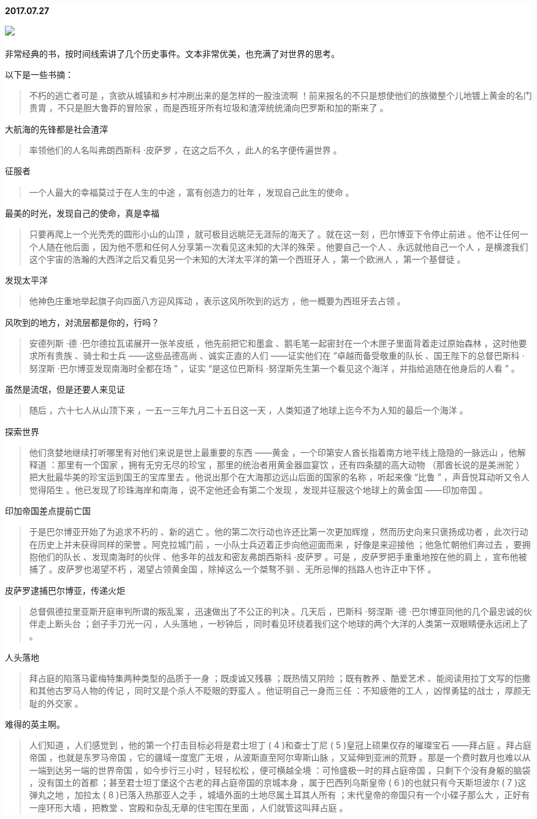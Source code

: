 
          
**2017.07.27**

![](https://mmbiz.qlogo.cn/mmbiz_jpg/uDI3FLln00YfWfkWRN8Oo5vf6vZF3EybRR4yGyuv3eYNeBGcRCiagoIia81Bpe7vCoFuFG58Ck3uQORyGw7G58ew/0?wx_fmt=jpeg)


非常经典的书，按时间线索讲了几个历史事件。文本非常优美，也充满了对世界的思考。

以下是一些书摘：
>不朽的逃亡者可是 ，贪欲从城镇和乡村冲刷出来的是怎样的一股浊流啊 ！前来报名的不只是想使他们的族徽整个儿地镀上黄金的名门贵胄 ，不只是胆大鲁莽的冒险家 ，而是西班牙所有垃圾和渣滓统统涌向巴罗斯和加的斯来了 。


大航海的先锋都是社会渣滓
>率领他们的人名叫弗朗西斯科 ·皮萨罗 ，在这之后不久 ，此人的名字便传遍世界 。


征服者
>一个人最大的幸福莫过于在人生的中途 ，富有创造力的壮年 ，发现自己此生的使命 。


最美的时光，发现自己的使命，真是幸福
>只要再爬上一个光秃秃的圆形小山的山顶 ，就可极目远眺茫无涯际的海天了 。就在这一刻 ，巴尔博亚下令停止前进 。他不让任何一个人随在他后面 ，因为他不愿和任何人分享第一次看见这未知的大洋的殊荣 。他要自己一个人 、永远就他自己一个人 ，是横渡我们这个宇宙的浩瀚的大西洋之后又看见另一个未知的大洋太平洋的第一个西班牙人 ，第一个欧洲人 ，第一个基督徒 。


发现太平洋
>他神色庄重地举起旗子向四面八方迎风挥动 ，表示这风所吹到的远方 ，他一概要为西班牙去占领 。


风吹到的地方，对流层都是你的，行吗？
>安德列斯 ·德 ·巴尔德拉瓦诺展开一张羊皮纸 ，他先前把它和墨盒 、鹅毛笔一起密封在一个木匣子里面背着走过原始森林 ，这时他要求所有贵族 、骑士和士兵 ——这些品德高尚 、诚实正直的人们 ——证实他们在 “卓越而备受敬重的队长 、国王陛下的总督巴斯科 ·努涅斯 ·巴尔博亚发现南海时全都在场 ” ，证实 “是这位巴斯科 ·努涅斯先生第一个看见这个海洋 ，并指给追随在他身后的人看 ” 。


虽然是流氓，但是还要人来见证
>随后 ，六十七人从山顶下来 ，一五一三年九月二十五日这一天 ，人类知道了地球上迄今不为人知的最后一个海洋 。


探索世界
>他们贪婪地继续打听哪里有对他们来说是世上最重要的东西 ——黄金 ，一个印第安人酋长指着南方地平线上隐隐的一脉远山 ，他解释道 ：那里有一个国家 ，拥有无穷无尽的珍宝 ，那里的统治者用黄金器皿宴饮 ，还有四条腿的高大动物 （那酋长说的是美洲驼 ）把大批最华美的珍宝运到国王的宝库里去 。他说出那个在大海那边远山后面的国家的名称 ，听起来像 “比鲁 ” ，声音悦耳动听又令人觉得陌生 。他已发现了珍珠海岸和南海 ，说不定他还会有第二个发现 ，发现并征服这个地球上的黄金国 ——印加帝国 。


印加帝国差点提前亡国
>于是巴尔博亚开始了为追求不朽的 、新的逃亡 。他的第二次行动也许还比第一次更加辉煌 ，然而历史向来只褒扬成功者 ，此次行动在历史上并未获得同样的荣誉 。阿克拉城门前 ，一小队士兵迈着正步向他迎面而来 ，好像是来迎接他 ；他急忙朝他们奔过去 ，要拥抱他们的队长 、发现南海时的伙伴 、他多年的战友和密友弗朗西斯科 ·皮萨罗 。可是 ，皮萨罗把手重重地按在他的肩上 ，宣布他被捕了 。皮萨罗也渴望不朽 ，渴望占领黄金国 ，除掉这么一个桀骜不驯 、无所忌惮的挡路人也许正中下怀 。


皮萨罗逮捕巴尔博亚，传递火炬
>总督佩德拉里亚斯开庭审判所谓的叛乱案 ，迅速做出了不公正的判决 。几天后 ，巴斯科 ·努涅斯 ·德 ·巴尔博亚同他的几个最忠诚的伙伴走上断头台 ；刽子手刀光一闪 ，人头落地 ，一秒钟后 ，同时看见环绕着我们这个地球的两个大洋的人类第一双眼睛便永远闭上了 。


人头落地
>拜占庭的陷落马霍梅特集两种类型的品质于一身 ；既虔诚又残暴 ；既热情又阴险 ；既有教养 、酷爱艺术 、能阅读用拉丁文写的恺撒和其他古罗马人物的传记 ，同时又是个杀人不眨眼的野蛮人 。他证明自己一身而三任 ：不知疲倦的工人 ，凶悍勇猛的战士 ，厚颜无耻的外交家 。


难得的英主啊。
>人们知道 ，人们感觉到 ，他的第一个打击目标必将是君士坦丁 ( 4 )和查士丁尼 ( 5 )皇冠上硕果仅存的璀璨宝石 ——拜占庭 。拜占庭帝国 ，也就是东罗马帝国 ，它的疆域一度宽广无垠 ，从波斯直至阿尔卑斯山脉 ，又延伸到亚洲的荒野 。那是一个费时数月也难以从一端到达另一端的世界帝国 ，如今步行三小时 ，轻轻松松 ，便可横越全境 ：可怜盛极一时的拜占庭帝国 ，只剩下个没有身躯的脑袋 ，没有国土的首都 ；甚至君士坦丁堡这个古老的拜占庭帝国的京城本身 ，属于巴西列乌斯皇帝 ( 6 )的也就只有今天斯坦波尔 ( 7 )这弹丸之地 ，加拉太 ( 8 )已落入热那亚人之手 ，城墙外面的土地尽属土耳其人所有 ；末代皇帝的帝国只有一个小碟子那么大 ，正好有一座环形大墙 ，把教堂 、宫殿和杂乱无章的住宅围在里面 ，人们就管这叫拜占庭 。
